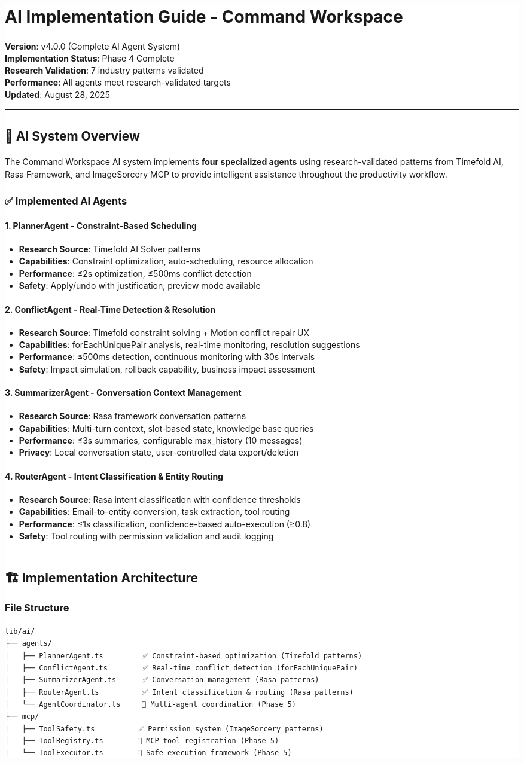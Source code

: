 # AI Implementation Guide - Command Workspace

**Version**: v4.0.0 (Complete AI Agent System)  
**Implementation Status**: Phase 4 Complete  
**Research Validation**: 7 industry patterns validated  
**Performance**: All agents meet research-validated targets  
**Updated**: August 28, 2025

---

## 🎯 **AI System Overview**

The Command Workspace AI system implements **four specialized agents** using research-validated patterns from Timefold AI, Rasa Framework, and ImageSorcery MCP to provide intelligent assistance throughout the productivity workflow.

### **✅ Implemented AI Agents**

#### **1. PlannerAgent - Constraint-Based Scheduling** 
- **Research Source**: Timefold AI Solver patterns
- **Capabilities**: Constraint optimization, auto-scheduling, resource allocation
- **Performance**: ≤2s optimization, ≤500ms conflict detection
- **Safety**: Apply/undo with justification, preview mode available

#### **2. ConflictAgent - Real-Time Detection & Resolution**
- **Research Source**: Timefold constraint solving + Motion conflict repair UX  
- **Capabilities**: forEachUniquePair analysis, real-time monitoring, resolution suggestions
- **Performance**: ≤500ms detection, continuous monitoring with 30s intervals
- **Safety**: Impact simulation, rollback capability, business impact assessment

#### **3. SummarizerAgent - Conversation Context Management**
- **Research Source**: Rasa framework conversation patterns
- **Capabilities**: Multi-turn context, slot-based state, knowledge base queries
- **Performance**: ≤3s summaries, configurable max_history (10 messages)
- **Privacy**: Local conversation state, user-controlled data export/deletion

#### **4. RouterAgent - Intent Classification & Entity Routing**
- **Research Source**: Rasa intent classification with confidence thresholds
- **Capabilities**: Email-to-entity conversion, task extraction, tool routing
- **Performance**: ≤1s classification, confidence-based auto-execution (≥0.8)
- **Safety**: Tool routing with permission validation and audit logging

---

## 🏗️ **Implementation Architecture**

### **File Structure**
```
lib/ai/
├── agents/
│   ├── PlannerAgent.ts         ✅ Constraint-based optimization (Timefold patterns)
│   ├── ConflictAgent.ts        ✅ Real-time conflict detection (forEachUniquePair)  
│   ├── SummarizerAgent.ts      ✅ Conversation management (Rasa patterns)
│   ├── RouterAgent.ts          ✅ Intent classification & routing (Rasa patterns)
│   └── AgentCoordinator.ts     🔄 Multi-agent coordination (Phase 5)
├── mcp/
│   ├── ToolSafety.ts          ✅ Permission system (ImageSorcery patterns)
│   ├── ToolRegistry.ts        🔄 MCP tool registration (Phase 5)
│   └── ToolExecutor.ts        🔄 Safe execution framework (Phase 5)
```